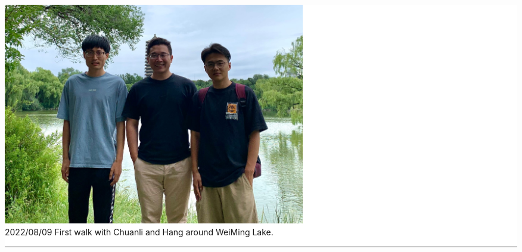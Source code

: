 <img src="/images/Album/2022Summer.jpg" width="500"><br>
2022/08/09 First walk with Chuanli and Hang around WeiMing Lake.
<hr>